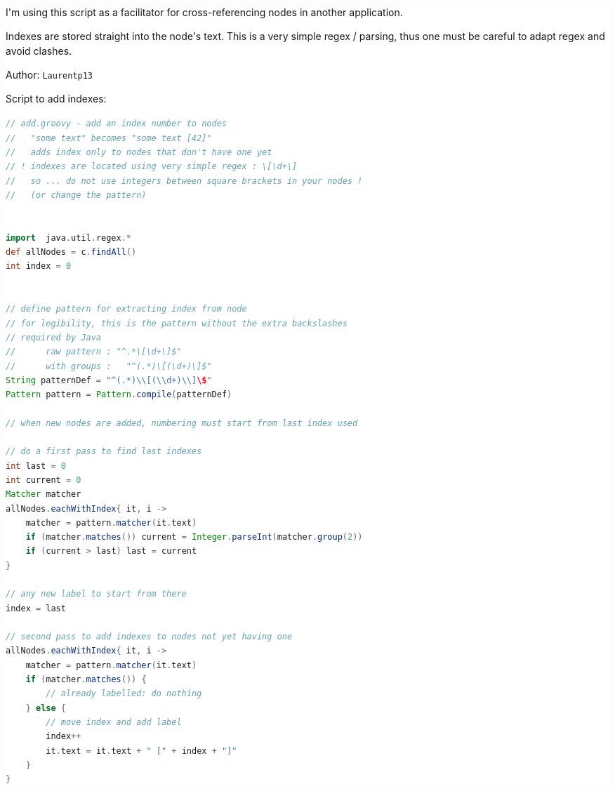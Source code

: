 I'm using this script as a facilitator for cross-referencing nodes in another application.

Indexes are stored straight into the node's text.  This is a very simple regex / parsing, thus one must be careful to adapt regex and avoid clashes.


Author: `Laurentp13`


Script to add indexes:
```groovy
// add.groovy - add an index number to nodes
//   "some text" becomes "some text [42]"
//   adds index only to nodes that don't have one yet
// ! indexes are located using very simple regex : \[\d+\]
//   so ... do not use integers between square brackets in your nodes !
//   (or change the pattern)


import  java.util.regex.*
def allNodes = c.findAll()
int index = 0


// define pattern for extracting index from node
// for legibility, this is the pattern without the extra backslashes
// required by Java
//		raw pattern : "^.*\[\d+\]$"
//		with groups	:	"^(.*)\[(\d+)\]$"
String patternDef = "^(.*)\\[(\\d+)\\]\$"
Pattern pattern = Pattern.compile(patternDef)

// when new nodes are added, numbering must start from last index used

// do a first pass to find last indexes
int last = 0
int current = 0
Matcher matcher
allNodes.eachWithIndex{ it, i ->
	matcher = pattern.matcher(it.text)
	if (matcher.matches()) current = Integer.parseInt(matcher.group(2))
	if (current > last) last = current
}

// any new label to start from there
index = last

// second pass to add indexes to nodes not yet having one
allNodes.eachWithIndex{ it, i ->
	matcher = pattern.matcher(it.text)
	if (matcher.matches()) {
		// already labelled: do nothing
	} else {
		// move index and add label
		index++
		it.text = it.text + " [" + index + "]"
	}
}
```

